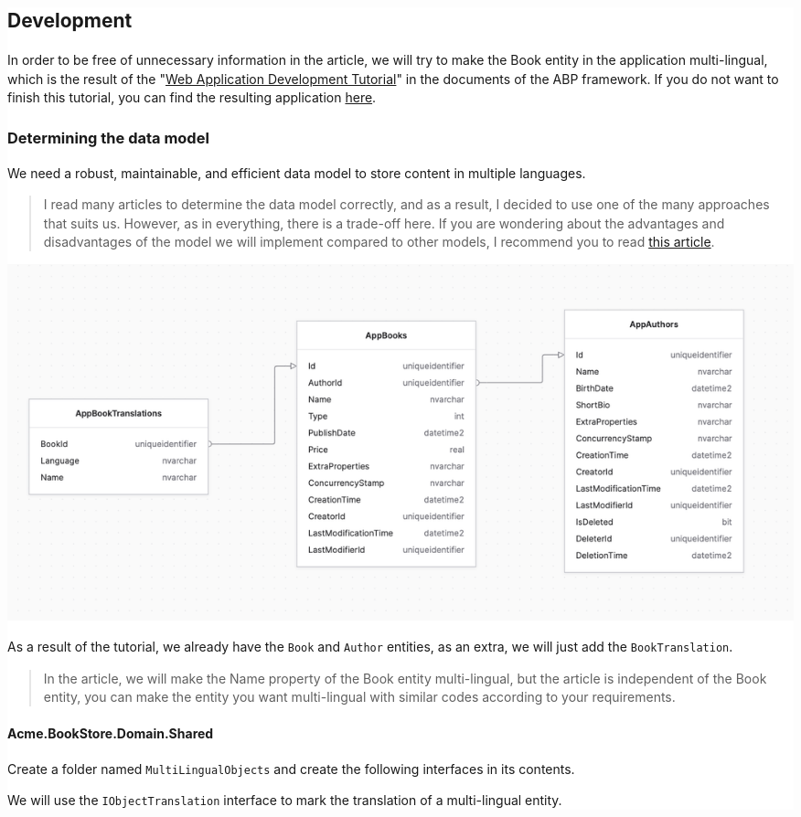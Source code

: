 ## Development

In order to be free of unnecessary information in the article, we will try to make the Book entity in the application multi-lingual, which is the result of the "[Web Application Development Tutorial](https://docs.abp.io/en/abp/latest/Tutorials/Part-1?UI=MVC&DB=EF)" in the documents of the ABP framework. If you do not want to finish this tutorial, you can find the resulting application [here](https://github.com/abpframework/abp-samples/tree/master/BookStore-Mvc-EfCore).

### Determining the data model

We need a robust, maintainable, and efficient data model to store content in multiple languages.

>  I read many articles to determine the data model correctly, and as a result, I decided to use one of the many approaches that suits us.
>  However, as in everything, there is a trade-off here. If you are wondering about the advantages and disadvantages of the model we will implement compared to other models, I recommend you to read [this article](https://vertabelo.com/blog/data-modeling-for-multiple-languages-how-to-design-a-localization-ready-system/).

![data-model](./data-model.png)

As a result of the tutorial, we already have the `Book` and `Author` entities, as an extra, we will just add the `BookTranslation`.

> In the article, we will make the Name property of the Book entity multi-lingual, but the article is independent of the Book entity, you can make the entity you want multi-lingual with similar codes according to your requirements.

#### Acme.BookStore.Domain.Shared

Create a folder named `MultiLingualObjects` and create the following interfaces in its contents. 

We will use the `IObjectTranslation` interface to mark the translation of a multi-lingual entity.
